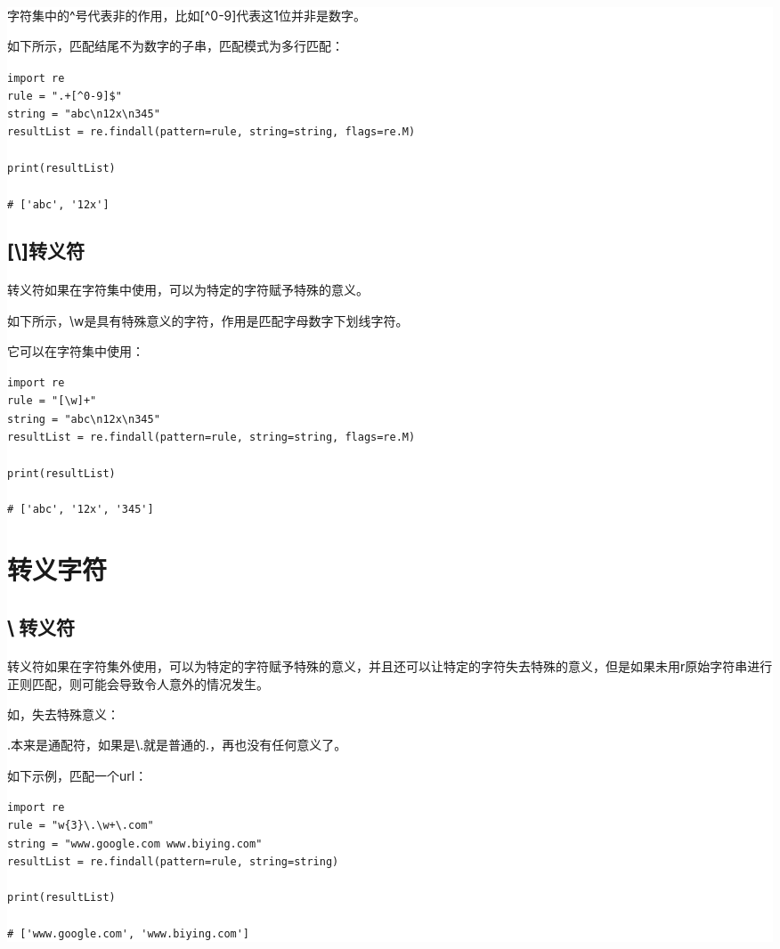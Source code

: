 字符集中的^号代表非的作用，比如\[^0-9\]代表这1位并非是数字。

如下所示，匹配结尾不为数字的子串，匹配模式为多行匹配：

```
import re
rule = ".+[^0-9]$"
string = "abc\n12x\n345"
resultList = re.findall(pattern=rule, string=string, flags=re.M)

print(resultList)

# ['abc', '12x']
```



## [\\]转义符

转义符如果在字符集中使用，可以为特定的字符赋予特殊的意义。

如下所示，\w是具有特殊意义的字符，作用是匹配字母数字下划线字符。

它可以在字符集中使用：

```
import re
rule = "[\w]+"
string = "abc\n12x\n345"
resultList = re.findall(pattern=rule, string=string, flags=re.M)

print(resultList)

# ['abc', '12x', '345']
```





# 转义字符

## \ 转义符

转义符如果在字符集外使用，可以为特定的字符赋予特殊的意义，并且还可以让特定的字符失去特殊的意义，但是如果未用r原始字符串进行正则匹配，则可能会导致令人意外的情况发生。

如，失去特殊意义：

.本来是通配符，如果是\\.就是普通的.，再也没有任何意义了。

如下示例，匹配一个url：

```
import re
rule = "w{3}\.\w+\.com"
string = "www.google.com www.biying.com"
resultList = re.findall(pattern=rule, string=string)

print(resultList)

# ['www.google.com', 'www.biying.com']
```
